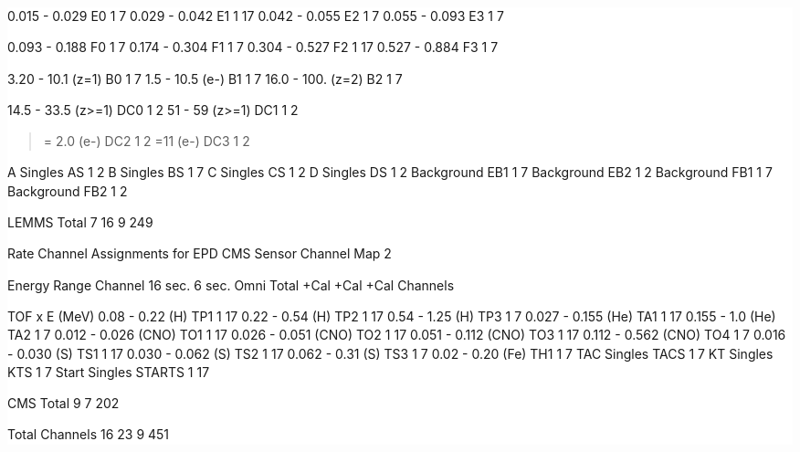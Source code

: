 
0.015 - 0.029         E0                  1                         7
0.029 - 0.042         E1        1                                  17
0.042 - 0.055         E2                  1                         7
0.055 - 0.093         E3                  1                         7
 
 
0.093 - 0.188         F0                  1                         7
0.174 - 0.304         F1                  1                         7
0.304 - 0.527         F2        1                                  17
0.527 - 0.884         F3                  1                         7
 
 
3.20 - 10.1 (z=1)     B0                  1                         7
1.5 - 10.5 (e-)       B1                  1                         7
16.0 - 100. (z=2)     B2                  1                         7
 
 
14.5 - 33.5 (z>=1)    DC0                                 1         2
51 - 59 (z>=1)        DC1                                 1         2
>= 2.0 (e-)           DC2                                 1         2
>=11 (e-)             DC3                                 1         2
 
 
A Singles             AS                                  1         2
B Singles             BS                  1                         7
C Singles             CS                                  1         2
D Singles             DS                                  1         2
Background            EB1                 1                         7
Background            EB2                                 1         2
Background            FB1                 1                         7
Background            FB2                                 1         2
 
 
LEMMS Total                      7       16               9       249
 
 
Rate Channel Assignments for EPD CMS Sensor
Channel Map 2
 
 
Energy Range        Channel   16 sec.   6 sec.         Omni      Total
                              +Cal      +Cal           +Cal
                              Channels
 
TOF x E (MeV)
0.08 - 0.22 (H)       TP1       1                                 17
0.22 - 0.54 (H)       TP2       1                                 17
0.54 - 1.25 (H)       TP3                 1                        7
0.027 - 0.155 (He)    TA1       1                                 17
0.155 - 1.0 (He)      TA2                 1                        7
0.012 - 0.026 (CNO)   TO1       1                                 17
0.026 - 0.051 (CNO)   TO2       1                                 17
0.051 - 0.112 (CNO)   TO3       1                                 17
0.112 - 0.562 (CNO)   TO4                 1                        7
0.016 - 0.030 (S)     TS1       1                                 17
0.030 - 0.062 (S)     TS2       1                                 17
0.062 - 0.31 (S)      TS3                 1                        7
0.02 - 0.20 (Fe)      TH1                 1                        7
TAC Singles           TACS                1                        7
KT Singles            KTS                 1                        7
Start Singles         STARTS    1                                 17
 
 
CMS Total                       9         7                      202
 
 
Total Channels                 16        23              9       451

        